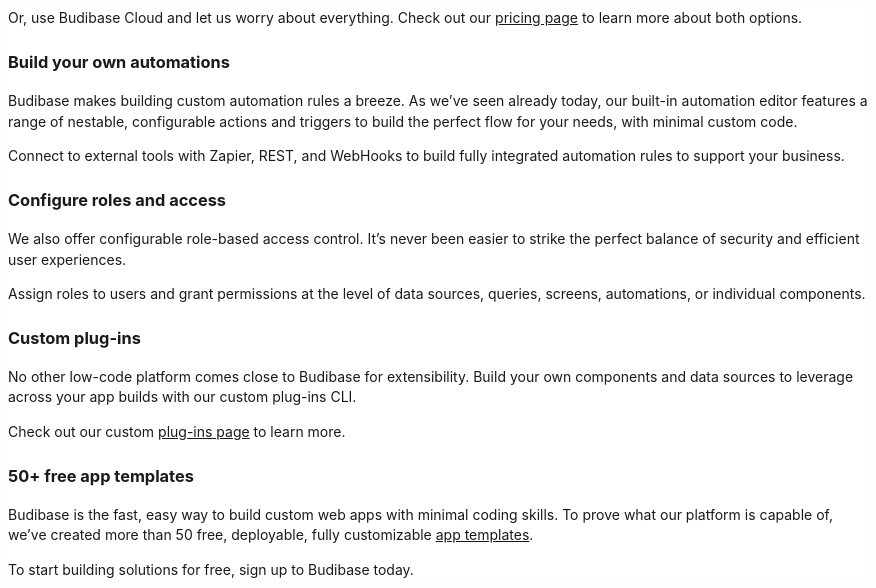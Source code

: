 Or, use Budibase Cloud and let us worry about everything. Check out our [pricing page](https://budibase.com/pricing/) to learn more about both options.

### Build your own automations

Budibase makes building custom automation rules a breeze. As we’ve seen already today, our built-in automation editor features a range of nestable, configurable actions and triggers to build the perfect flow for your needs, with minimal custom code.

Connect to external tools with Zapier, REST, and WebHooks to build fully integrated automation rules to support your business.

### Configure roles and access

We also offer configurable role-based access control. It’s never been easier to strike the perfect balance of security and efficient user experiences.

Assign roles to users and grant permissions at the level of data sources, queries, screens, automations, or individual components.

### Custom plug-ins

No other low-code platform comes close to Budibase for extensibility. Build your own components and data sources to leverage across your app builds with our custom plug-ins CLI.

Check out our custom [plug-ins page](https://github.com/Budibase/plugins) to learn more.

### 50+ free app templates

Budibase is the fast, easy way to build custom web apps with minimal coding skills. To prove what our platform is capable of, we’ve created more than 50 free, deployable, fully customizable [app templates](https://budibase.com/templates).

To start building solutions for free, sign up to Budibase today.
